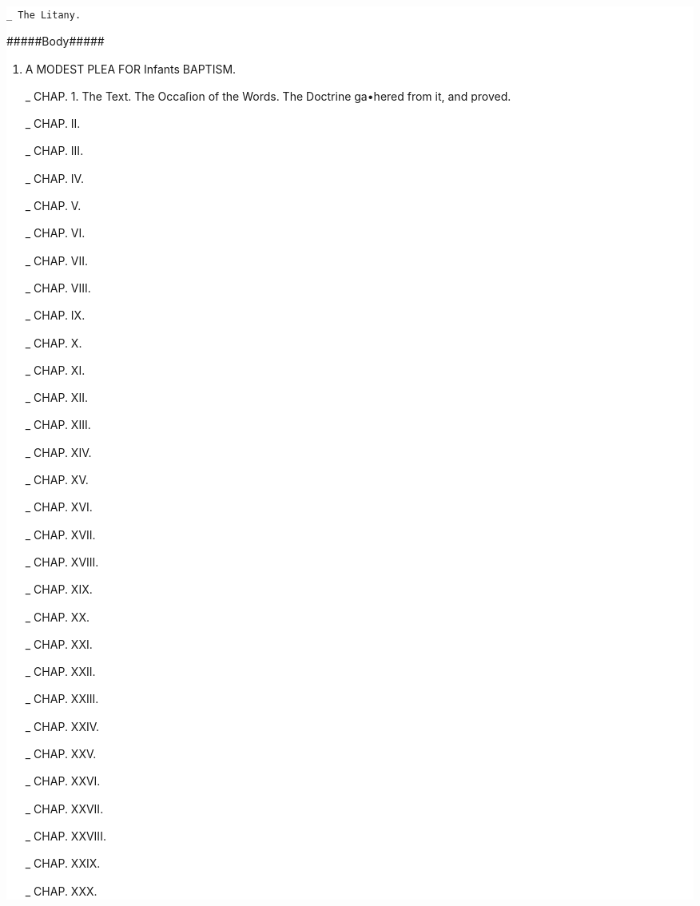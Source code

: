    _ The Litany.

#####Body#####

1. A MODEST PLEA FOR Infants BAPTISM.

    _ CHAP. 1. The Text. The Occaſion of the Words. The Doctrine ga•hered from it, and proved.

    _ CHAP. II.

    _ CHAP. III.

    _ CHAP. IV.

    _ CHAP. V.

    _ CHAP. VI.

    _ CHAP. VII.

    _ CHAP. VIII.

    _ CHAP. IX.

    _ CHAP. X.

    _ CHAP. XI.

    _ CHAP. XII.

    _ CHAP. XIII.

    _ CHAP. XIV.

    _ CHAP. XV.

    _ CHAP. XVI.

    _ CHAP. XVII.

    _ CHAP. XVIII.

    _ CHAP. XIX.

    _ CHAP. XX.

    _ CHAP. XXI.

    _ CHAP. XXII.

    _ CHAP. XXIII.

    _ CHAP. XXIV.

    _ CHAP. XXV.

    _ CHAP. XXVI.

    _ CHAP. XXVII.

    _ CHAP. XXVIII.

    _ CHAP. XXIX.

    _ CHAP. XXX.
